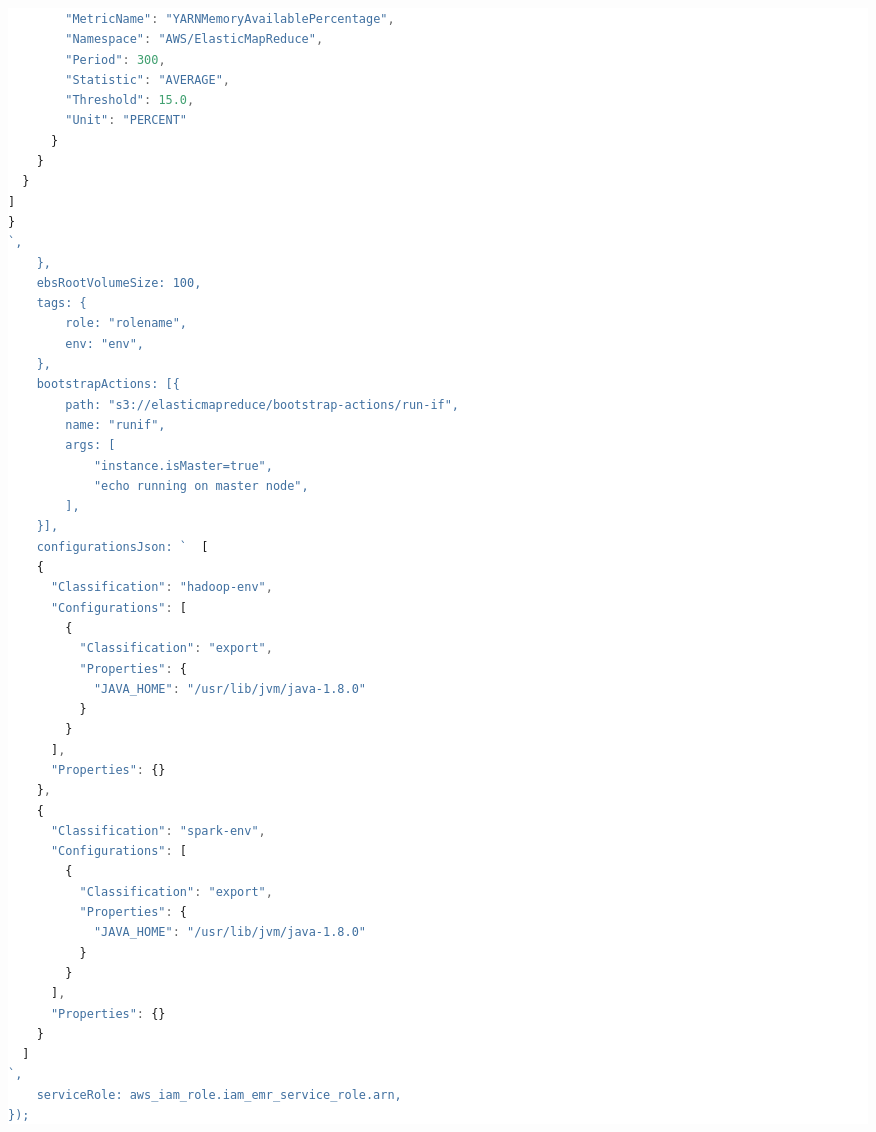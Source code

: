 ```typescript
        "MetricName": "YARNMemoryAvailablePercentage",
        "Namespace": "AWS/ElasticMapReduce",
        "Period": 300,
        "Statistic": "AVERAGE",
        "Threshold": 15.0,
        "Unit": "PERCENT"
      }
    }
  }
]
}
`,
    },
    ebsRootVolumeSize: 100,
    tags: {
        role: "rolename",
        env: "env",
    },
    bootstrapActions: [{
        path: "s3://elasticmapreduce/bootstrap-actions/run-if",
        name: "runif",
        args: [
            "instance.isMaster=true",
            "echo running on master node",
        ],
    }],
    configurationsJson: `  [
    {
      "Classification": "hadoop-env",
      "Configurations": [
        {
          "Classification": "export",
          "Properties": {
            "JAVA_HOME": "/usr/lib/jvm/java-1.8.0"
          }
        }
      ],
      "Properties": {}
    },
    {
      "Classification": "spark-env",
      "Configurations": [
        {
          "Classification": "export",
          "Properties": {
            "JAVA_HOME": "/usr/lib/jvm/java-1.8.0"
          }
        }
      ],
      "Properties": {}
    }
  ]
`,
    serviceRole: aws_iam_role.iam_emr_service_role.arn,
});
```
